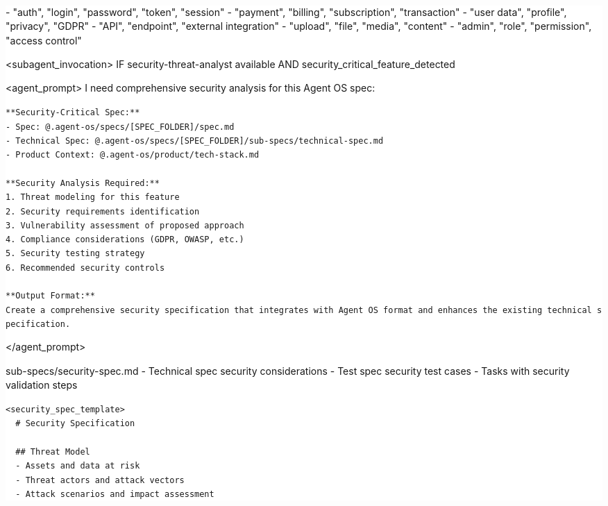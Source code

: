   <keywords>
    - "auth", "login", "password", "token", "session"
    - "payment", "billing", "subscription", "transaction"
    - "user data", "profile", "privacy", "GDPR"
    - "API", "endpoint", "external integration"
    - "upload", "file", "media", "content"
    - "admin", "role", "permission", "access control"
  </keywords>
</security_feature_detection>

<subagent_invocation>
  <condition>
    IF security-threat-analyst available AND security_critical_feature_detected
  </condition>
  
  <agent_prompt>
    I need comprehensive security analysis for this Agent OS spec:
    
    **Security-Critical Spec:**
    - Spec: @.agent-os/specs/[SPEC_FOLDER]/spec.md
    - Technical Spec: @.agent-os/specs/[SPEC_FOLDER]/sub-specs/technical-spec.md
    - Product Context: @.agent-os/product/tech-stack.md
    
    **Security Analysis Required:**
    1. Threat modeling for this feature
    2. Security requirements identification
    3. Vulnerability assessment of proposed approach
    4. Compliance considerations (GDPR, OWASP, etc.)
    5. Security testing strategy
    6. Recommended security controls
    
    **Output Format:**
    Create a comprehensive security specification that integrates with Agent OS format and enhances the existing technical specification.
  </agent_prompt>
  
  <integration>
    <creates_file>sub-specs/security-spec.md</creates_file>
    <enhances_sections>
      - Technical spec security considerations
      - Test spec security test cases
      - Tasks with security validation steps
    </enhances_sections>
    
    <security_spec_template>
      # Security Specification
      
      ## Threat Model
      - Assets and data at risk
      - Threat actors and attack vectors
      - Attack scenarios and impact assessment
      